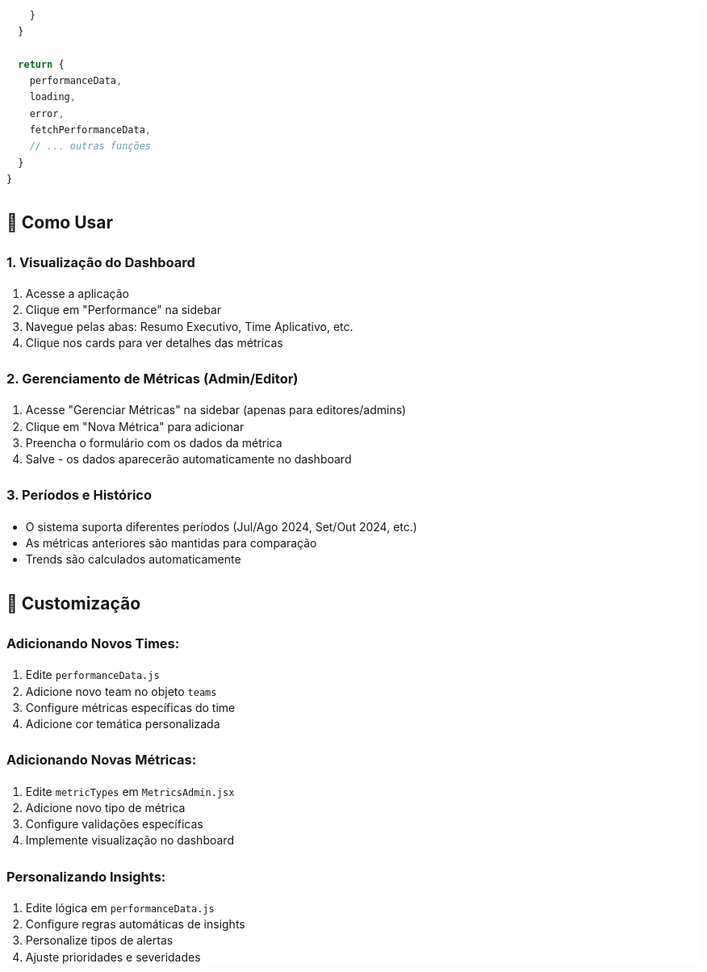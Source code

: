 ```javascript
    }
  }

  return {
    performanceData,
    loading,
    error,
    fetchPerformanceData,
    // ... outras funções
  }
}
```

## 🚀 Como Usar

### 1. Visualização do Dashboard
1. Acesse a aplicação
2. Clique em "Performance" na sidebar
3. Navegue pelas abas: Resumo Executivo, Time Aplicativo, etc.
4. Clique nos cards para ver detalhes das métricas

### 2. Gerenciamento de Métricas (Admin/Editor)
1. Acesse "Gerenciar Métricas" na sidebar (apenas para editores/admins)
2. Clique em "Nova Métrica" para adicionar
3. Preencha o formulário com os dados da métrica
4. Salve - os dados aparecerão automaticamente no dashboard

### 3. Períodos e Histórico
- O sistema suporta diferentes períodos (Jul/Ago 2024, Set/Out 2024, etc.)
- As métricas anteriores são mantidas para comparação
- Trends são calculados automaticamente

## 🔧 Customização

### Adicionando Novos Times:
1. Edite `performanceData.js`
2. Adicione novo team no objeto `teams`
3. Configure métricas específicas do time
4. Adicione cor temática personalizada

### Adicionando Novas Métricas:
1. Edite `metricTypes` em `MetricsAdmin.jsx`
2. Adicione novo tipo de métrica
3. Configure validações específicas
4. Implemente visualização no dashboard

### Personalizando Insights:
1. Edite lógica em `performanceData.js`
2. Configure regras automáticas de insights
3. Personalize tipos de alertas
4. Ajuste prioridades e severidades
